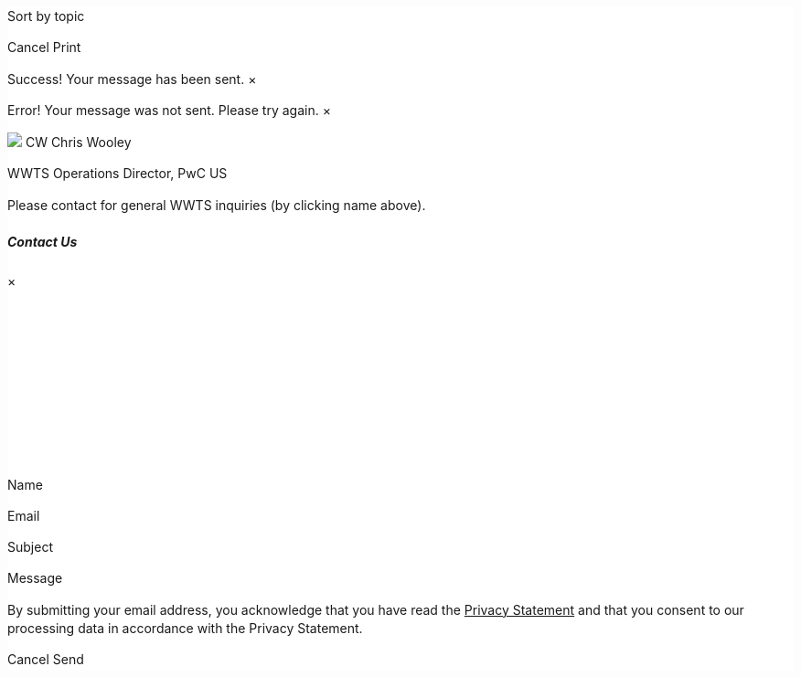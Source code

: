 Sort by topic




Cancel
Print








Success! Your message has been sent.
×




 Error! Your message was not sent. Please try again.
×




![](-/media/world-wide-tax-summaries/attachments/global---chris-wooley.ashx%3Frev=ac5e5f3223b34096b1afc2a6009c7320&revision=ac5e5f32-23b3-4096-b1af-c2a6009c7320&hash=859B7ADC84DC2CBEC9760E9E6EE7DE6D0A8BFCDF)
CW
Chris Wooley

WWTS Operations Director, PwC US

Please contact for general WWTS inquiries (by clicking name above).  



##### Contact Us

×


 
![](indonesia%3FtopicTypeId=d81ae229-7a96-42b6-8259-b912bb9d0322.html)


###### 



Name


Email


Subject


Message




By submitting your email address, you acknowledge that you have read the [Privacy Statement](https://www.pwc.com/gx/en/legal-notices/pwc-privacy-statement.html "Privacy Statement") and that you consent to our processing data in accordance with the Privacy Statement.



Cancel
Send

